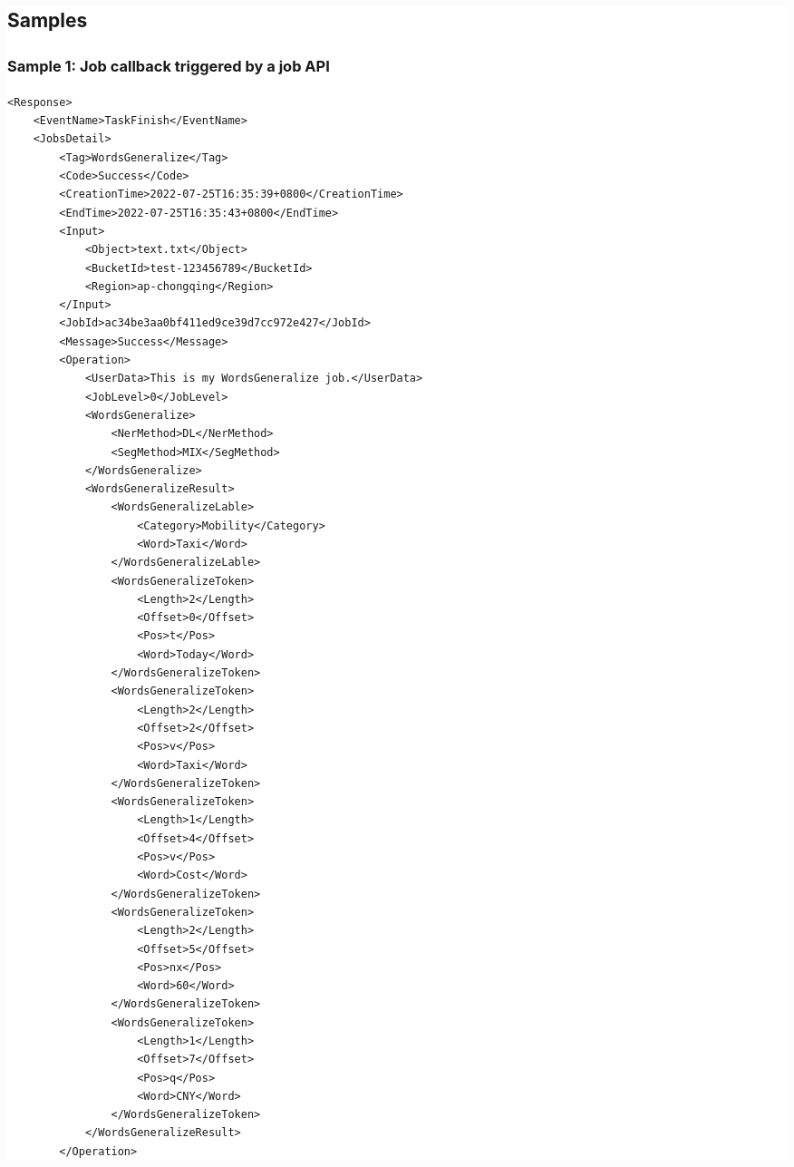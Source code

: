 ## Samples

### Sample 1: Job callback triggered by a job API

```plaintext
<Response>
    <EventName>TaskFinish</EventName>
    <JobsDetail>
        <Tag>WordsGeneralize</Tag>
        <Code>Success</Code>
        <CreationTime>2022-07-25T16:35:39+0800</CreationTime>
        <EndTime>2022-07-25T16:35:43+0800</EndTime>
        <Input>
            <Object>text.txt</Object>
            <BucketId>test-123456789</BucketId>
            <Region>ap-chongqing</Region>
        </Input>
        <JobId>ac34be3aa0bf411ed9ce39d7cc972e427</JobId>
        <Message>Success</Message>
        <Operation>
            <UserData>This is my WordsGeneralize job.</UserData>
            <JobLevel>0</JobLevel>
            <WordsGeneralize>
                <NerMethod>DL</NerMethod>
                <SegMethod>MIX</SegMethod>
            </WordsGeneralize>
            <WordsGeneralizeResult>
                <WordsGeneralizeLable>
                    <Category>Mobility</Category>
                    <Word>Taxi</Word>
                </WordsGeneralizeLable>
                <WordsGeneralizeToken>
                    <Length>2</Length>
                    <Offset>0</Offset>
                    <Pos>t</Pos>
                    <Word>Today</Word>
                </WordsGeneralizeToken>
                <WordsGeneralizeToken>
                    <Length>2</Length>
                    <Offset>2</Offset>
                    <Pos>v</Pos>
                    <Word>Taxi</Word>
                </WordsGeneralizeToken>
                <WordsGeneralizeToken>
                    <Length>1</Length>
                    <Offset>4</Offset>
                    <Pos>v</Pos>
                    <Word>Cost</Word>
                </WordsGeneralizeToken>
                <WordsGeneralizeToken>
                    <Length>2</Length>
                    <Offset>5</Offset>
                    <Pos>nx</Pos>
                    <Word>60</Word>
                </WordsGeneralizeToken>
                <WordsGeneralizeToken>
                    <Length>1</Length>
                    <Offset>7</Offset>
                    <Pos>q</Pos>
                    <Word>CNY</Word>
                </WordsGeneralizeToken>
            </WordsGeneralizeResult>
        </Operation>
```